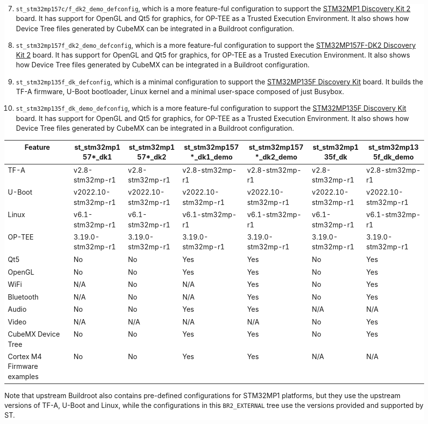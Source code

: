 7. `st_stm32mp157c/f_dk2_demo_defconfig`, which is a more feature-ful
   configuration to support the [STM32MP1 Discovery Kit
   2](https://www.st.com/en/evaluation-tools/stm32mp157f-dk2.html)
   board. It has support for OpenGL and Qt5 for graphics, for OP-TEE
   as a Trusted Execution Environment. It also shows how Device Tree
   files generated by CubeMX can be integrated in a Buildroot
   configuration.

8. `st_stm32mp157f_dk2_demo_defconfig`, which is a more feature-ful
   configuration to support the [STM32MP157F-DK2 Discovery Kit
   2](https://www.st.com/en/evaluation-tools/stm32mp157f-dk2.html)
   board. It has support for OpenGL and Qt5 for graphics, for OP-TEE
   as a Trusted Execution Environment. It also shows how Device Tree
   files generated by CubeMX can be integrated in a Buildroot
   configuration.

9. `st_stm32mp135f_dk_defconfig`, which is a minimal configuration to
   support the [STM32MP135F Discovery Kit](https://wiki.st.com/stm32mpu/wiki/STM32MP13_microprocessor)
   board. It builds the TF-A firmware, U-Boot bootloader, Linux kernel
   and a minimal user-space composed of just Busybox.

10. `st_stm32mp135f_dk_demo_defconfig`, which is a more feature-ful
   configuration to support the [STM32MP135F Discovery Kit](https://wiki.st.com/stm32mpu/wiki/STM32MP13_microprocessor)
   board. It has support for OpenGL and Qt5 for graphics, for OP-TEE
   as a Trusted Execution Environment. It also shows how Device Tree
   files generated by CubeMX can be integrated in a Buildroot
   configuration.

| Feature | st_stm32mp157*_dk1 | st_stm32mp157*_dk2 | st_stm32mp157*_dk1_demo | st_stm32mp157*_dk2_demo | st_stm32mp135f_dk | st_stm32mp135f_dk_demo |
| ------- | ------------------ | ------------------ | ----------------------- | ----------------------- | ----------------------- | ----------------------- |
| TF-A    | v2.8-stm32mp-r1 | v2.8-stm32mp-r1 | v2.8-stm32mp-r1 | v2.8-stm32mp-r1 | v2.8-stm32mp-r1 | v2.8-stm32mp-r1 |
| U-Boot  | v2022.10-stm32mp-r1 | v2022.10-stm32mp-r1 | v2022.10-stm32mp-r1 | v2022.10-stm32mp-r1 | v2022.10-stm32mp-r1 | v2022.10-stm32mp-r1 |
| Linux   | v6.1-stm32mp-r1 | v6.1-stm32mp-r1 | v6.1-stm32mp-r1 | v6.1-stm32mp-r1 | v6.1-stm32mp-r1 | v6.1-stm32mp-r1 |
| OP-TEE  | 3.19.0-stm32mp-r1 | 3.19.0-stm32mp-r1 | 3.19.0-stm32mp-r1 | 3.19.0-stm32mp-r1 | 3.19.0-stm32mp-r1 | 3.19.0-stm32mp-r1 |
| Qt5     | No | No | Yes | Yes | No | Yes |
| OpenGL  | No | No | Yes | Yes | No | Yes |
| WiFi    | N/A | No | N/A | Yes | No | Yes |
| Bluetooth | N/A | No | N/A | Yes | No | Yes |
| Audio    | No | No | Yes | Yes | N/A | N/A |
| Video    | N/A | N/A | N/A | N/A | No | Yes |
| CubeMX Device Tree | No | No | Yes | Yes | No | Yes |
| Cortex M4 Firmware examples | No | No | Yes | Yes | N/A | N/A |

Note that upstream Buildroot also contains pre-defined configurations
for STM32MP1 platforms, but they use the upstream versions of TF-A,
U-Boot and Linux, while the configurations in this `BR2_EXTERNAL` tree
use the versions provided and supported by ST.
